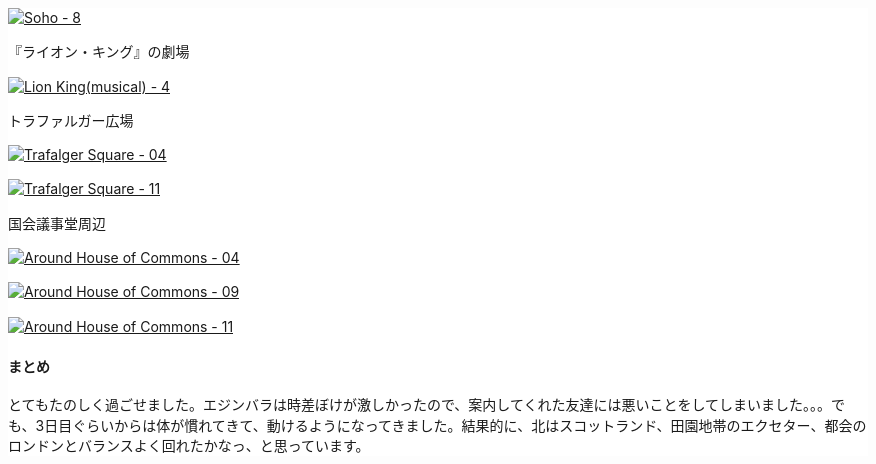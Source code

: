 <p>
<a href="http://www.flickr.com/photos/7190707@N05/3507190390/" onclick="__gaTracker('send', 'event', 'outbound-article', 'http://www.flickr.com/photos/7190707@N05/3507190390/', '');" title="Soho - 8 by typhoon634, on Flickr"><img width="500" alt="Soho - 8" src="http://farm4.static.flickr.com/3578/3507190390_1221bba10f.jpg" height="375" /></a>
</p>
  
<p>
    『ライオン・キング』の劇場
</p>
  
<p>
<a href="http://www.flickr.com/photos/7190707@N05/3507192744/" onclick="__gaTracker('send', 'event', 'outbound-article', 'http://www.flickr.com/photos/7190707@N05/3507192744/', '');" title="Lion King(musical) - 4 by typhoon634, on Flickr"><img width="500" alt="Lion King(musical) - 4" src="http://farm4.static.flickr.com/3597/3507192744_eec447ce92.jpg" height="375" /></a>
</p>
  
<p>
    トラファルガー広場
</p>
  
<p>
<a href="http://www.flickr.com/photos/7190707@N05/3506385409/" onclick="__gaTracker('send', 'event', 'outbound-article', 'http://www.flickr.com/photos/7190707@N05/3506385409/', '');" title="Trafalger Square - 04 by typhoon634, on Flickr"><img width="500" alt="Trafalger Square - 04" src="http://farm4.static.flickr.com/3363/3506385409_c01e9ca3d7.jpg" height="375" /></a>
</p>
  
<p>
<a href="http://www.flickr.com/photos/7190707@N05/3507193256/" onclick="__gaTracker('send', 'event', 'outbound-article', 'http://www.flickr.com/photos/7190707@N05/3507193256/', '');" title="Trafalger Square - 11 by typhoon634, on Flickr"><img width="500" alt="Trafalger Square - 11" src="http://farm4.static.flickr.com/3635/3507193256_faa8402c6e.jpg" height="375" /></a>
</p>
  
<p>
    国会議事堂周辺
</p>
  
<p>
<a href="http://www.flickr.com/photos/7190707@N05/3506386057/" onclick="__gaTracker('send', 'event', 'outbound-article', 'http://www.flickr.com/photos/7190707@N05/3506386057/', '');" title="Around House of Commons - 04 by typhoon634, on Flickr"><img width="500" alt="Around House of Commons - 04" src="http://farm4.static.flickr.com/3617/3506386057_c1360d881e.jpg" height="375" /></a>
</p>
  
<p>
<a href="http://www.flickr.com/photos/7190707@N05/3506386399/" onclick="__gaTracker('send', 'event', 'outbound-article', 'http://www.flickr.com/photos/7190707@N05/3506386399/', '');" title="Around House of Commons - 09 by typhoon634, on Flickr"><img width="375" alt="Around House of Commons - 09" src="http://farm4.static.flickr.com/3632/3506386399_531c7faffb.jpg" height="500" /></a>
</p>
  
<p>
<a href="http://www.flickr.com/photos/7190707@N05/3507194558/" onclick="__gaTracker('send', 'event', 'outbound-article', 'http://www.flickr.com/photos/7190707@N05/3507194558/', '');" title="Around House of Commons - 11 by typhoon634, on Flickr"><img width="375" alt="Around House of Commons - 11" src="http://farm4.static.flickr.com/3346/3507194558_a2127794d3.jpg" height="500" /></a>
</p></p> 
  
<h4>
    まとめ
</h4>
  
<p>
    とてもたのしく過ごせました。エジンバラは時差ぼけが激しかったので、案内してくれた友達には悪いことをしてしまいました。。。でも、3日目ぐらいからは体が慣れてきて、動けるようになってきました。結果的に、北はスコットランド、田園地帯のエクセター、都会のロンドンとバランスよく回れたかなっ、と思っています。
</p>
</div>